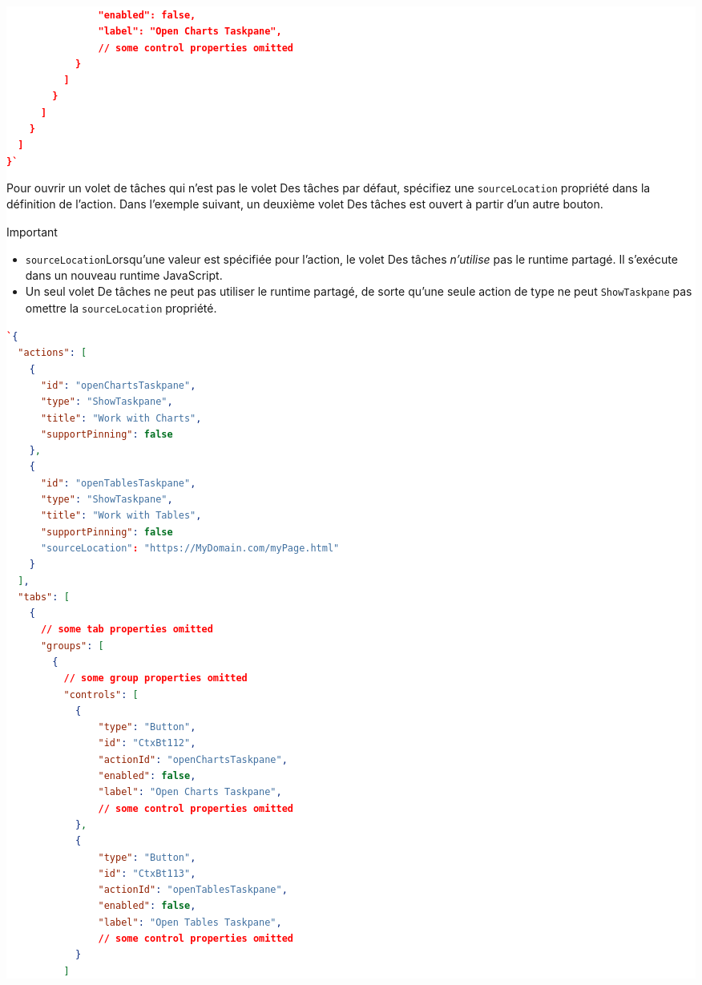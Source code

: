 ```json
                "enabled": false,
                "label": "Open Charts Taskpane",
                // some control properties omitted
            }
          ]
        }
      ]
    }
  ]
}`
```

Pour ouvrir un volet de tâches qui n’est pas le volet Des tâches par défaut, spécifiez une `sourceLocation` propriété dans la définition de l’action. Dans l’exemple suivant, un deuxième volet Des tâches est ouvert à partir d’un autre bouton.

> [!IMPORTANT]
>
> - `sourceLocation`Lorsqu’une valeur est spécifiée pour l’action, le volet Des tâches *n’utilise* pas le runtime partagé. Il s’exécute dans un nouveau runtime JavaScript.
> - Un seul volet De tâches ne peut pas utiliser le runtime partagé, de sorte qu’une seule action de type ne peut `ShowTaskpane` pas omettre la `sourceLocation` propriété.

```json
`{
  "actions": [
    {
      "id": "openChartsTaskpane",
      "type": "ShowTaskpane",
      "title": "Work with Charts",
      "supportPinning": false
    },
    {
      "id": "openTablesTaskpane",
      "type": "ShowTaskpane",
      "title": "Work with Tables",
      "supportPinning": false
      "sourceLocation": "https://MyDomain.com/myPage.html"
    }
  ],
  "tabs": [
    {
      // some tab properties omitted
      "groups": [
        {
          // some group properties omitted
          "controls": [
            {
                "type": "Button",
                "id": "CtxBt112",
                "actionId": "openChartsTaskpane",
                "enabled": false,
                "label": "Open Charts Taskpane",
                // some control properties omitted
            },
            {
                "type": "Button",
                "id": "CtxBt113",
                "actionId": "openTablesTaskpane",
                "enabled": false,
                "label": "Open Tables Taskpane",
                // some control properties omitted
            }
          ]
```